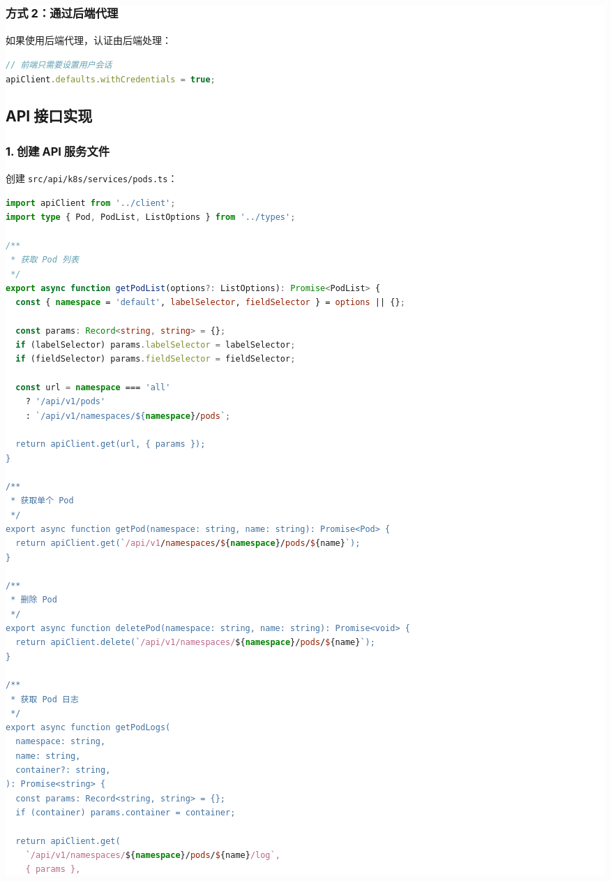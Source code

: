 ### 方式 2：通过后端代理

如果使用后端代理，认证由后端处理：

```typescript
// 前端只需要设置用户会话
apiClient.defaults.withCredentials = true;
```

## API 接口实现

### 1. 创建 API 服务文件

创建 `src/api/k8s/services/pods.ts`：

```typescript
import apiClient from '../client';
import type { Pod, PodList, ListOptions } from '../types';

/**
 * 获取 Pod 列表
 */
export async function getPodList(options?: ListOptions): Promise<PodList> {
  const { namespace = 'default', labelSelector, fieldSelector } = options || {};

  const params: Record<string, string> = {};
  if (labelSelector) params.labelSelector = labelSelector;
  if (fieldSelector) params.fieldSelector = fieldSelector;

  const url = namespace === 'all'
    ? '/api/v1/pods'
    : `/api/v1/namespaces/${namespace}/pods`;

  return apiClient.get(url, { params });
}

/**
 * 获取单个 Pod
 */
export async function getPod(namespace: string, name: string): Promise<Pod> {
  return apiClient.get(`/api/v1/namespaces/${namespace}/pods/${name}`);
}

/**
 * 删除 Pod
 */
export async function deletePod(namespace: string, name: string): Promise<void> {
  return apiClient.delete(`/api/v1/namespaces/${namespace}/pods/${name}`);
}

/**
 * 获取 Pod 日志
 */
export async function getPodLogs(
  namespace: string,
  name: string,
  container?: string,
): Promise<string> {
  const params: Record<string, string> = {};
  if (container) params.container = container;

  return apiClient.get(
    `/api/v1/namespaces/${namespace}/pods/${name}/log`,
    { params },
```